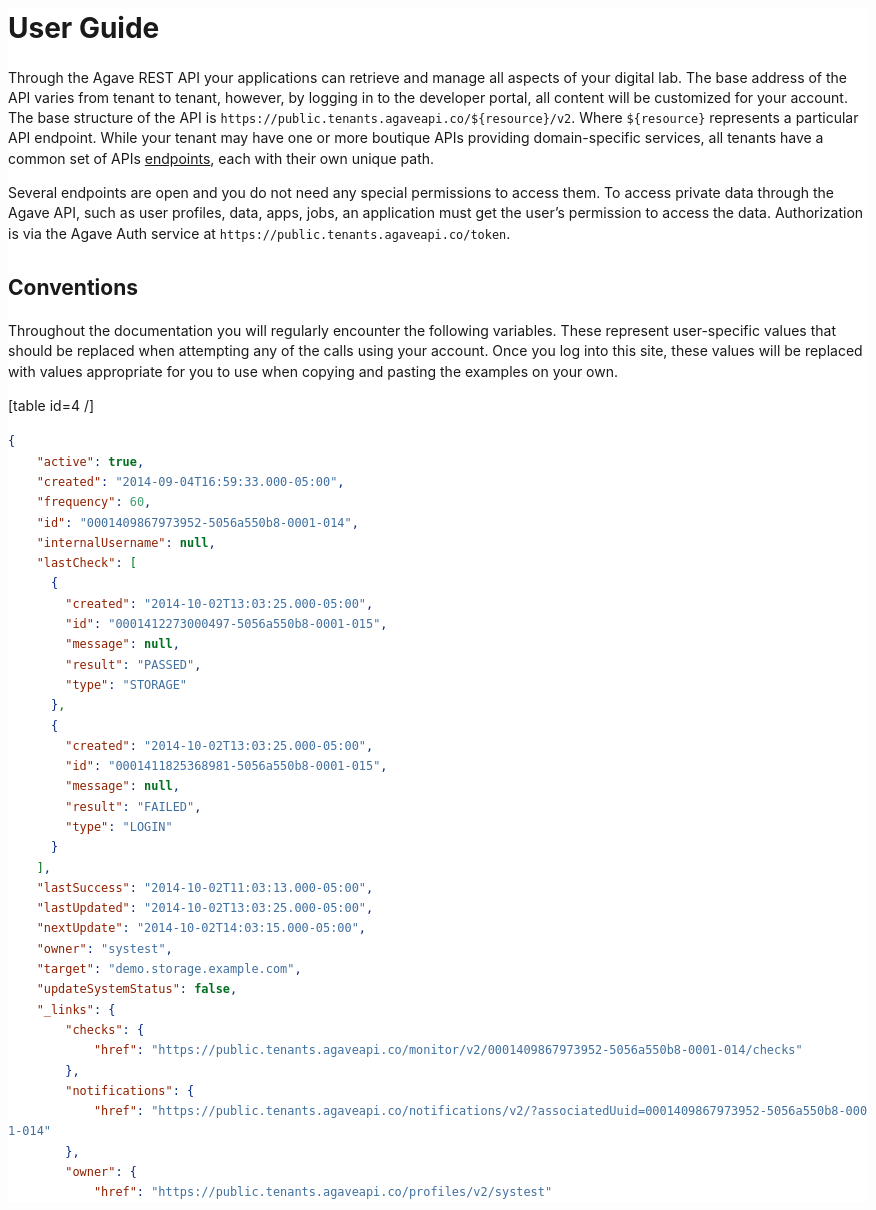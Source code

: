 # User Guide

Through the Agave REST API your applications can retrieve and manage all aspects of your digital lab. The base address of the API varies from tenant to tenant, however, by logging in to the developer portal, all content will be customized for your account. The base structure of the API is `https://public.tenants.agaveapi.co/${resource}/v2`. Where `${resource}` represents a particular API endpoint. While your tenant may have one or more boutique APIs providing domain-specific services, all tenants have a common set of APIs <a title="Live Documentation" href="/live-docs/">endpoints</a>, each with their own unique path.

Several endpoints are open and you do not need any special permissions to access them. To access private data through the Agave API, such as user profiles, data, apps, jobs, an application must get the user’s permission to access the data. <a title="Authorization">Authorization</a> is via the Agave Auth service at `https://public.tenants.agaveapi.co/token`.

## Conventions  

Throughout the documentation you will regularly encounter the following variables. These represent user-specific values that should be replaced when attempting any of the calls using your account. Once you log into this site, these values will be replaced with values appropriate for you to use when copying and pasting the examples on your own.

[table id=4 /]

```json
{
    "active": true,
    "created": "2014-09-04T16:59:33.000-05:00",
    "frequency": 60,
    "id": "0001409867973952-5056a550b8-0001-014",
    "internalUsername": null,
    "lastCheck": [
      {
        "created": "2014-10-02T13:03:25.000-05:00",
        "id": "0001412273000497-5056a550b8-0001-015",
        "message": null,
        "result": "PASSED",
        "type": "STORAGE"
      },
      {
        "created": "2014-10-02T13:03:25.000-05:00",
        "id": "0001411825368981-5056a550b8-0001-015",
        "message": null,
        "result": "FAILED",
        "type": "LOGIN"
      }
    ],
    "lastSuccess": "2014-10-02T11:03:13.000-05:00",
    "lastUpdated": "2014-10-02T13:03:25.000-05:00",
    "nextUpdate": "2014-10-02T14:03:15.000-05:00",
    "owner": "systest",
    "target": "demo.storage.example.com",
    "updateSystemStatus": false,
    "_links": {
        "checks": {
            "href": "https://public.tenants.agaveapi.co/monitor/v2/0001409867973952-5056a550b8-0001-014/checks"
        },
        "notifications": {
            "href": "https://public.tenants.agaveapi.co/notifications/v2/?associatedUuid=0001409867973952-5056a550b8-0001-014"
        },
        "owner": {
            "href": "https://public.tenants.agaveapi.co/profiles/v2/systest"
```